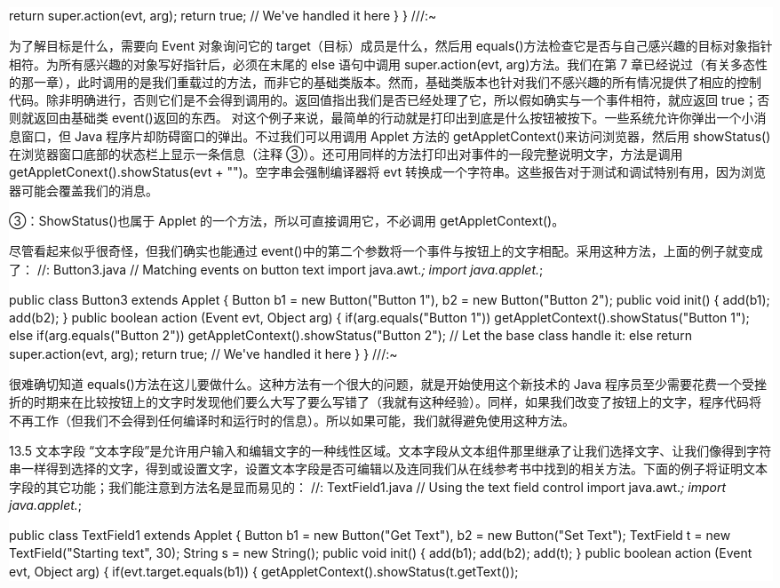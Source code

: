 return super.action(evt, arg);
return true; // We've handled it here
}
} ///:~

为了解目标是什么，需要向 Event 对象询问它的 target（目标）成员是什么，然后用 equals()方法检查它是否与自己感兴趣的目标对象指针相符。为所有感兴趣的对象写好指针后，必须在末尾的 else 语句中调用 super.action(evt, arg)方法。我们在第 7 章已经说过（有关多态性的那一章），此时调用的是我们重载过的方法，而非它的基础类版本。然而，基础类版本也针对我们不感兴趣的所有情况提供了相应的控制代码。除非明确进行，否则它们是不会得到调用的。返回值指出我们是否已经处理了它，所以假如确实与一个事件相符，就应返回 true；否则就返回由基础类 event()返回的东西。
对这个例子来说，最简单的行动就是打印出到底是什么按钮被按下。一些系统允许你弹出一个小消息窗口，但 Java 程序片却防碍窗口的弹出。不过我们可以用调用 Applet 方法的 getAppletContext()来访问浏览器，然后用 showStatus()在浏览器窗口底部的状态栏上显示一条信息（注释 ③）。还可用同样的方法打印出对事件的一段完整说明文字，方法是调用 getAppletConext().showStatus(evt + "")。空字串会强制编译器将 evt 转换成一个字符串。这些报告对于测试和调试特别有用，因为浏览器可能会覆盖我们的消息。

③：ShowStatus()也属于 Applet 的一个方法，所以可直接调用它，不必调用 getAppletContext()。

尽管看起来似乎很奇怪，但我们确实也能通过 event()中的第二个参数将一个事件与按钮上的文字相配。采用这种方法，上面的例子就变成了：
//: Button3.java
// Matching events on button text
import java.awt._;
import java.applet._;

public class Button3 extends Applet {
Button
b1 = new Button("Button 1"),
b2 = new Button("Button 2");
public void init() {
add(b1);
add(b2);
}
public boolean action (Event evt, Object arg) {
if(arg.equals("Button 1"))
getAppletContext().showStatus("Button 1");
else if(arg.equals("Button 2"))
getAppletContext().showStatus("Button 2");
// Let the base class handle it:
else
return super.action(evt, arg);
return true; // We've handled it here
}
} ///:~

很难确切知道 equals()方法在这儿要做什么。这种方法有一个很大的问题，就是开始使用这个新技术的 Java 程序员至少需要花费一个受挫折的时期来在比较按钮上的文字时发现他们要么大写了要么写错了（我就有这种经验）。同样，如果我们改变了按钮上的文字，程序代码将不再工作（但我们不会得到任何编译时和运行时的信息）。所以如果可能，我们就得避免使用这种方法。

13.5 文本字段
“文本字段”是允许用户输入和编辑文字的一种线性区域。文本字段从文本组件那里继承了让我们选择文字、让我们像得到字符串一样得到选择的文字，得到或设置文字，设置文本字段是否可编辑以及连同我们从在线参考书中找到的相关方法。下面的例子将证明文本字段的其它功能；我们能注意到方法名是显而易见的：
//: TextField1.java
// Using the text field control
import java.awt._;
import java.applet._;

public class TextField1 extends Applet {
Button
b1 = new Button("Get Text"),
b2 = new Button("Set Text");
TextField
t = new TextField("Starting text", 30);
String s = new String();
public void init() {
add(b1);
add(b2);
add(t);
}
public boolean action (Event evt, Object arg) {
if(evt.target.equals(b1)) {
getAppletContext().showStatus(t.getText());